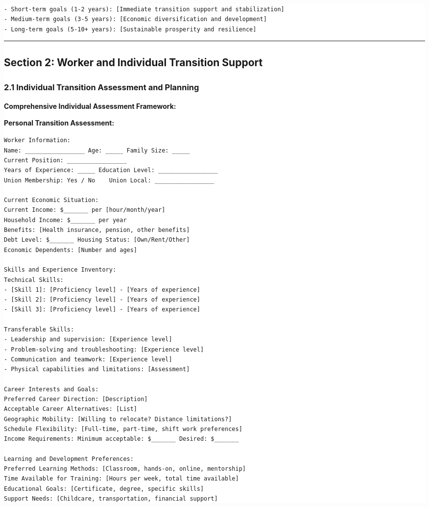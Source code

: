 ```
- Short-term goals (1-2 years): [Immediate transition support and stabilization]
- Medium-term goals (3-5 years): [Economic diversification and development]
- Long-term goals (5-10+ years): [Sustainable prosperity and resilience]
```

---

## Section 2: Worker and Individual Transition Support

### 2.1 Individual Transition Assessment and Planning

**Comprehensive Individual Assessment Framework:**

**Personal Transition Assessment:**
```
Worker Information:
Name: _________________ Age: _____ Family Size: _____
Current Position: _________________
Years of Experience: _____ Education Level: _________________
Union Membership: Yes / No    Union Local: _________________

Current Economic Situation:
Current Income: $_______ per [hour/month/year]
Household Income: $_______ per year
Benefits: [Health insurance, pension, other benefits]
Debt Level: $_______ Housing Status: [Own/Rent/Other]
Economic Dependents: [Number and ages]

Skills and Experience Inventory:
Technical Skills:
- [Skill 1]: [Proficiency level] - [Years of experience]
- [Skill 2]: [Proficiency level] - [Years of experience]
- [Skill 3]: [Proficiency level] - [Years of experience]

Transferable Skills:
- Leadership and supervision: [Experience level]
- Problem-solving and troubleshooting: [Experience level]
- Communication and teamwork: [Experience level]
- Physical capabilities and limitations: [Assessment]

Career Interests and Goals:
Preferred Career Direction: [Description]
Acceptable Career Alternatives: [List]
Geographic Mobility: [Willing to relocate? Distance limitations?]
Schedule Flexibility: [Full-time, part-time, shift work preferences]
Income Requirements: Minimum acceptable: $_______ Desired: $_______

Learning and Development Preferences:
Preferred Learning Methods: [Classroom, hands-on, online, mentorship]
Time Available for Training: [Hours per week, total time available]
Educational Goals: [Certificate, degree, specific skills]
Support Needs: [Childcare, transportation, financial support]
```
